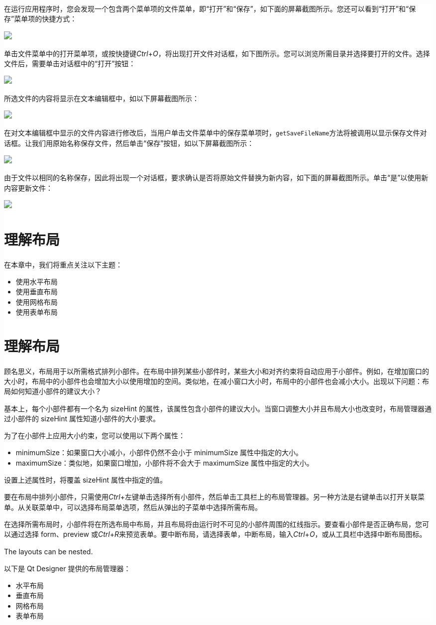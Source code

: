 在运行应用程序时，您会发现一个包含两个菜单项的文件菜单，即“打开”和“保存”，如下面的屏幕截图所示。您还可以看到“打开”和“保存”菜单项的快捷方式：

![](img/da761904-e73d-4219-bb67-eb3e1820ca18.png)

单击文件菜单中的打开菜单项，或按快捷键*Ctrl*+*O*，将出现打开文件对话框，如下图所示。您可以浏览所需目录并选择要打开的文件。选择文件后，需要单击对话框中的“打开”按钮：

![](img/a6935fe8-b16f-49cc-b7e5-52a5e26e3fb1.png)

所选文件的内容将显示在文本编辑框中，如以下屏幕截图所示：

![](img/644123f4-00cf-4c4d-a7fe-743be65f9fff.png)

在对文本编辑框中显示的文件内容进行修改后，当用户单击文件菜单中的保存菜单项时，`getSaveFileName`方法将被调用以显示保存文件对话框。让我们用原始名称保存文件，然后单击“保存”按钮，如以下屏幕截图所示：

![](img/5e4f9136-67dc-40f9-b9aa-5d5248cae129.png)

由于文件以相同的名称保存，因此将出现一个对话框，要求确认是否将原始文件替换为新内容，如下面的屏幕截图所示。单击“是”以使用新内容更新文件：

![](img/3242859c-e419-445a-8a43-8d5b1f922de3.png)

# 理解布局

在本章中，我们将重点关注以下主题：

*   使用水平布局
*   使用垂直布局
*   使用网格布局
*   使用表单布局

# 理解布局

顾名思义，布局用于以所需格式排列小部件。在布局中排列某些小部件时，某些大小和对齐约束将自动应用于小部件。例如，在增加窗口的大小时，布局中的小部件也会增加大小以使用增加的空间。类似地，在减小窗口大小时，布局中的小部件也会减小大小。出现以下问题：布局如何知道小部件的建议大小？

基本上，每个小部件都有一个名为 sizeHint 的属性，该属性包含小部件的建议大小。当窗口调整大小并且布局大小也改变时，布局管理器通过小部件的 sizeHint 属性知道小部件的大小要求。

为了在小部件上应用大小约束，您可以使用以下两个属性：

*   minimumSize：如果窗口大小减小，小部件仍然不会小于 minimumSize 属性中指定的大小。
*   maximumSize：类似地，如果窗口增加，小部件将不会大于 maximumSize 属性中指定的大小。

设置上述属性时，将覆盖 sizeHint 属性中指定的值。

要在布局中排列小部件，只需使用*Ctrl*+左键单击选择所有小部件，然后单击工具栏上的布局管理器。另一种方法是右键单击以打开关联菜单。从关联菜单中，可以选择布局菜单选项，然后从弹出的子菜单中选择所需布局。

在选择所需布局时，小部件将在所选布局中布局，并且布局将由运行时不可见的小部件周围的红线指示。要查看小部件是否正确布局，您可以通过选择 form、preview 或*Ctrl*+*R*来预览表单。要中断布局，请选择表单，中断布局，输入*Ctrl*+*O*，或从工具栏中选择中断布局图标。

The layouts can be nested.

以下是 Qt Designer 提供的布局管理器：

*   水平布局
*   垂直布局
*   网格布局
*   表单布局
